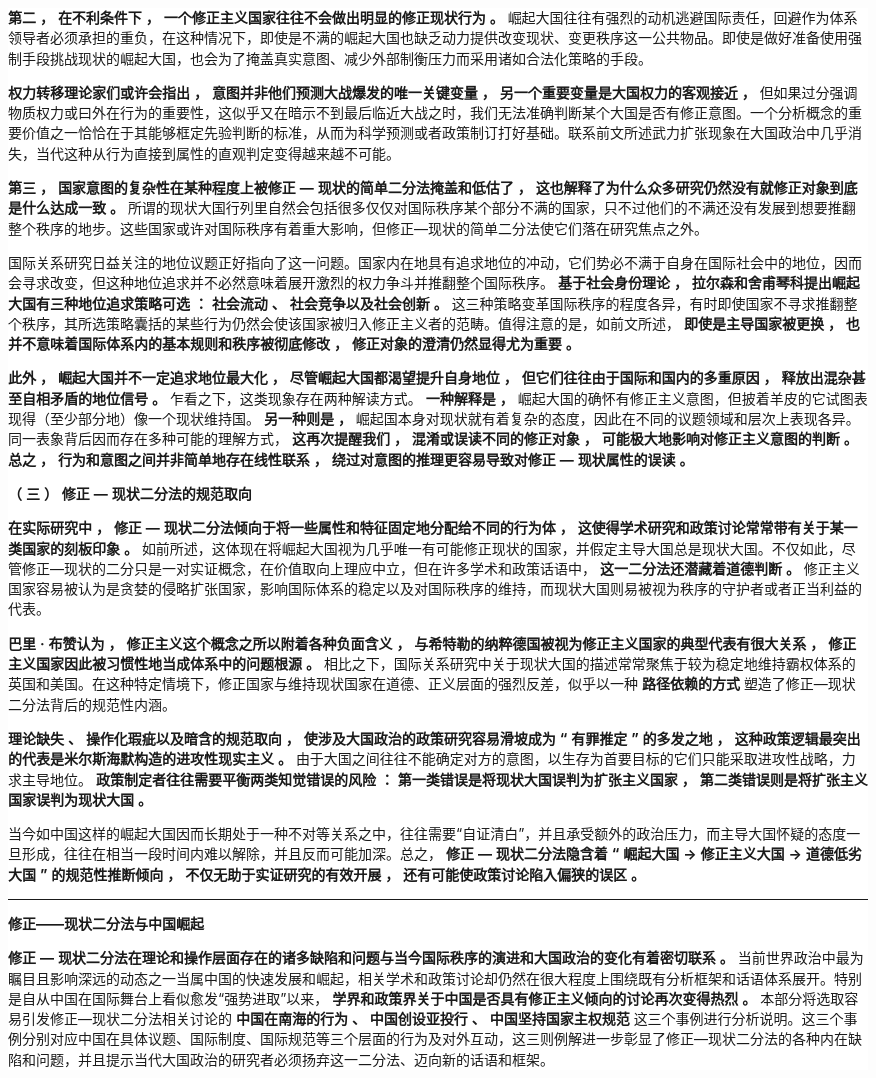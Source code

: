 **第二** **，** **在不利条件下** **，** **一个修正主义国家往往不会做出明显的修正现状行为** **。**
崛起大国往往有强烈的动机逃避国际责任，回避作为体系领导者必须承担的重负，在这种情况下，即使是不满的崛起大国也缺乏动力提供改变现状、变更秩序这一公共物品。即使是做好准备使用强制手段挑战现状的崛起大国，也会为了掩盖真实意图、减少外部制衡压力而采用诸如合法化策略的手段。

 **权力转移理论家们或许会指出** **，** **意图并非他们预测大战爆发的唯一关键变量** **，** **另一个重要变量是大国权力的客观接近**
**，**
但如果过分强调物质权力或曰外在行为的重要性，这似乎又在暗示不到最后临近大战之时，我们无法准确判断某个大国是否有修正意图。一个分析概念的重要价值之一恰恰在于其能够框定先验判断的标准，从而为科学预测或者政策制订打好基础。联系前文所述武力扩张现象在大国政治中几乎消失，当代这种从行为直接到属性的直观判定变得越来越不可能。

 **第三** **，** **国家意图的复杂性在某种程度上被修正** **—** **现状的简单二分法掩盖和低估了** **，**
**这也解释了为什么众多研究仍然没有就修正对象到底是什么达成一致** **。**
所谓的现状大国行列里自然会包括很多仅仅对国际秩序某个部分不满的国家，只不过他们的不满还没有发展到想要推翻整个秩序的地步。这些国家或许对国际秩序有着重大影响，但修正—现状的简单二分法使它们落在研究焦点之外。

国际关系研究日益关注的地位议题正好指向了这一问题。国家内在地具有追求地位的冲动，它们势必不满于自身在国际社会中的地位，因而会寻求改变，但这种地位追求并不必然意味着展开激烈的权力争斗并推翻整个国际秩序。
**基于社会身份理论** **，** **拉尔森和舍甫琴科提出崛起大国有三种地位追求策略可选** **：** **社会流动** **、**
**社会竞争以及社会创新** **。**
这三种策略变革国际秩序的程度各异，有时即使国家不寻求推翻整个秩序，其所选策略囊括的某些行为仍然会使该国家被归入修正主义者的范畴。值得注意的是，如前文所述，
**即使是主导国家被更换** **，** **也并不意味着国际体系内的基本规则和秩序被彻底修改** **，** **修正对象的澄清仍然显得尤为重要**
**。**

 **此外** **，** **崛起大国并不一定追求地位最大化** **，** **尽管崛起大国都渴望提升自身地位** **，**
**但它们往往由于国际和国内的多重原因** **，** **释放出混杂甚至自相矛盾的地位信号** **。** 乍看之下，这类现象存在两种解读方式。
**一种解释是** **，** 崛起大国的确怀有修正主义意图，但披着羊皮的它试图表现得（至少部分地）像一个现状维持国。 **另一种则是** **，**
崛起国本身对现状就有着复杂的态度，因此在不同的议题领域和层次上表现各异。同一表象背后因而存在多种可能的理解方式， **这再次提醒我们** **，**
**混淆或误读不同的修正对象** **，** **可能极大地影响对修正主义意图的判断** **。** **总之** **，**
**行为和意图之间并非简单地存在线性联系** **，** **绕过对意图的推理更容易导致对修正** **—** **现状属性的误读** **。**

 **（** **三** **）** **修正** **—** **现状二分法的规范取向**

 **在实际研究中** **，** **修正** **—** **现状二分法倾向于将一些属性和特征固定地分配给不同的行为体** **，**
**这使得学术研究和政策讨论常常带有关于某一类国家的刻板印象** **。**
如前所述，这体现在将崛起大国视为几乎唯一有可能修正现状的国家，并假定主导大国总是现状大国。不仅如此，尽管修正—现状的二分只是一对实证概念，在价值取向上理应中立，但在许多学术和政策话语中，
**这一二分法还潜藏着道德判断** **。**
修正主义国家容易被认为是贪婪的侵略扩张国家，影响国际体系的稳定以及对国际秩序的维持，而现状大国则易被视为秩序的守护者或者正当利益的代表。

 **巴里** **·** **布赞认为** **，** **修正主义这个概念之所以附着各种负面含义** **，**
**与希特勒的纳粹德国被视为修正主义国家的典型代表有很大关系** **，** **修正主义国家因此被习惯性地当成体系中的问题根源** **。**
相比之下，国际关系研究中关于现状大国的描述常常聚焦于较为稳定地维持霸权体系的英国和美国。在这种特定情境下，修正国家与维持现状国家在道德、正义层面的强烈反差，似乎以一种
**路径依赖的方式** 塑造了修正—现状二分法背后的规范性内涵。

 **理论缺失** **、** **操作化瑕疵以及暗含的规范取向** **，** **使涉及大国政治的政策研究容易滑坡成为** **“** **有罪推定**
**”** **的多发之地** **，** **这种政策逻辑最突出的代表是米尔斯海默构造的进攻性现实主义** **。**
由于大国之间往往不能确定对方的意图，以生存为首要目标的它们只能采取进攻性战略，力求主导地位。 **政策制定者往往需要平衡两类知觉错误的风险** **：**
**第一类错误是将现状大国误判为扩张主义国家** **，** **第二类错误则是将扩张主义国家误判为现状大国** **。**

当今如中国这样的崛起大国因而长期处于一种不对等关系之中，往往需要“自证清白”，并且承受额外的政治压力，而主导大国怀疑的态度一旦形成，往往在相当一段时间内难以解除，并且反而可能加深。总之，
**修正** **—** **现状二分法隐含着** **“** **崛起大国** **→** **修正主义大国** **→** **道德低劣大国**
**”** **的规范性推断倾向** **，** **不仅无助于实证研究的有效开展** **，** **还有可能使政策讨论陷入偏狭的误区** **。**
****

**修正——现状二分法与中国崛起**

 **修正** **—** **现状二分法在理论和操作层面存在的诸多缺陷和问题与当今国际秩序的演进和大国政治的变化有着密切联系** **。**
当前世界政治中最为瞩目且影响深远的动态之一当属中国的快速发展和崛起，相关学术和政策讨论却仍然在很大程度上围绕既有分析框架和话语体系展开。特别是自从中国在国际舞台上看似愈发“强势进取”以来，
**学界和政策界关于中国是否具有修正主义倾向的讨论再次变得热烈** **。** 本部分将选取容易引发修正—现状二分法相关讨论的 **中国在南海的行为**
**、** **中国创设亚投行** **、** **中国坚持国家主权规范**
这三个事例进行分析说明。这三个事例分别对应中国在具体议题、国际制度、国际规范等三个层面的行为及对外互动，这三则例解进一步彰显了修正—现状二分法的各种内在缺陷和问题，并且提示当代大国政治的研究者必须扬弃这一二分法、迈向新的话语和框架。
